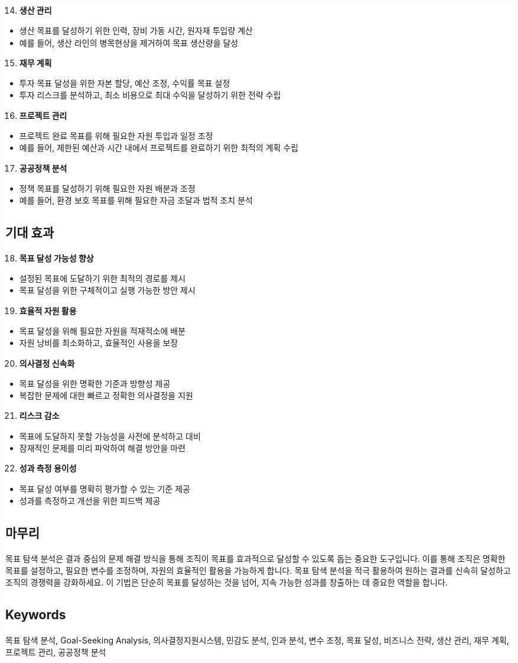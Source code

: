 14. **생산 관리**

   - 생산 목표를 달성하기 위한 인력, 장비 가동 시간, 원자재 투입량 계산
   - 예를 들어, 생산 라인의 병목현상을 제거하여 목표 생산량을 달성

15. **재무 계획**

   - 투자 목표 달성을 위한 자본 할당, 예산 조정, 수익률 목표 설정
   - 투자 리스크를 분석하고, 최소 비용으로 최대 수익을 달성하기 위한 전략 수립

16. **프로젝트 관리**

   - 프로젝트 완료 목표를 위해 필요한 자원 투입과 일정 조정
   - 예를 들어, 제한된 예산과 시간 내에서 프로젝트를 완료하기 위한 최적의 계획 수립

17. **공공정책 분석**
   - 정책 목표를 달성하기 위해 필요한 자원 배분과 조정
   - 예를 들어, 환경 보호 목표를 위해 필요한 자금 조달과 법적 조치 분석

## 기대 효과

18. **목표 달성 가능성 향상**

   - 설정된 목표에 도달하기 위한 최적의 경로를 제시
   - 목표 달성을 위한 구체적이고 실행 가능한 방안 제시

19. **효율적 자원 활용**

   - 목표 달성을 위해 필요한 자원을 적재적소에 배분
   - 자원 낭비를 최소화하고, 효율적인 사용을 보장

20. **의사결정 신속화**

   - 목표 달성을 위한 명확한 기준과 방향성 제공
   - 복잡한 문제에 대한 빠르고 정확한 의사결정을 지원

21. **리스크 감소**

   - 목표에 도달하지 못할 가능성을 사전에 분석하고 대비
   - 잠재적인 문제를 미리 파악하여 해결 방안을 마련

22. **성과 측정 용이성**
   - 목표 달성 여부를 명확히 평가할 수 있는 기준 제공
   - 성과를 측정하고 개선을 위한 피드백 제공

## 마무리

목표 탐색 분석은 결과 중심의 문제 해결 방식을 통해 조직이 목표를 효과적으로 달성할 수 있도록 돕는 중요한 도구입니다. 이를 통해 조직은 명확한 목표를 설정하고, 필요한 변수를 조정하며, 자원의 효율적인 활용을 가능하게 합니다. 목표 탐색 분석을 적극 활용하여 원하는 결과를 신속히 달성하고 조직의 경쟁력을 강화하세요. 이 기법은 단순히 목표를 달성하는 것을 넘어, 지속 가능한 성과를 창출하는 데 중요한 역할을 합니다.

## Keywords

목표 탐색 분석, Goal-Seeking Analysis, 의사결정지원시스템, 민감도 분석, 인과 분석, 변수 조정, 목표 달성, 비즈니스 전략, 생산 관리, 재무 계획, 프로젝트 관리, 공공정책 분석